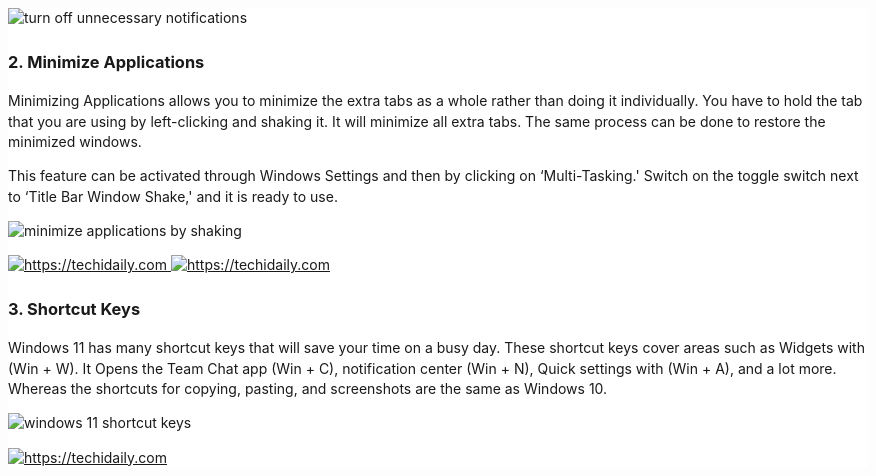 ![turn off unnecessary notifications](https://images.wondershare.com/filmora/article-images/2021/windows-11-secret-tips-and-tricks-1.jpg)

### 2\. Minimize Applications

Minimizing Applications allows you to minimize the extra tabs as a whole rather than doing it individually. You have to hold the tab that you are using by left-clicking and shaking it. It will minimize all extra tabs. The same process can be done to restore the minimized windows.

This feature can be activated through Windows Settings and then by clicking on ‘Multi-Tasking.' Switch on the toggle switch next to ‘Title Bar Window Shake,' and it is ready to use.

![minimize applications by shaking](https://images.wondershare.com/filmora/article-images/2021/windows-11-secret-tips-and-tricks-2.jpg)






<a href="https://ephamedtechinc.pxf.io/c/5597632/2137213/26400" target="_top" id="2137213">
  <img src="//a.impactradius-go.com/display-ad/26400-2137213" border="0" alt="https://techidaily.com" width="728" height="90"/>
</a>
<img height="0" width="0" src="https://ephamedtechinc.pxf.io/i/5597632/2137213/26400" style="position:absolute;visibility:hidden;" border="0" />










<a href="https://appsumo.8odi.net/c/5597632/2128842/7443" target="_top" id="2128842">
  <img src="//a.impactradius-go.com/display-ad/7443-2128842" border="0" alt="https://techidaily.com" width="600" height="90"/>
</a>
<img height="0" width="0" src="https://appsumo.8odi.net/i/5597632/2128842/7443" style="position:absolute;visibility:hidden;" border="0" />





### 3\. Shortcut Keys

Windows 11 has many shortcut keys that will save your time on a busy day. These shortcut keys cover areas such as Widgets with (Win + W). It Opens the Team Chat app (Win + C), notification center (Win + N), Quick settings with (Win + A), and a lot more. Whereas the shortcuts for copying, pasting, and screenshots are the same as Windows 10.

![windows 11 shortcut keys](https://images.wondershare.com/filmora/article-images/2021/windows-11-secret-tips-and-tricks-3.jpg)






<a href="https://ephamedtechinc.pxf.io/c/5597632/2137208/26400" target="_top" id="2137208">
  <img src="//a.impactradius-go.com/display-ad/26400-2137208" border="0" alt="https://techidaily.com" width="728" height="90"/>
</a>
<img height="0" width="0" src="https://ephamedtechinc.pxf.io/i/5597632/2137208/26400" style="position:absolute;visibility:hidden;" border="0" />
